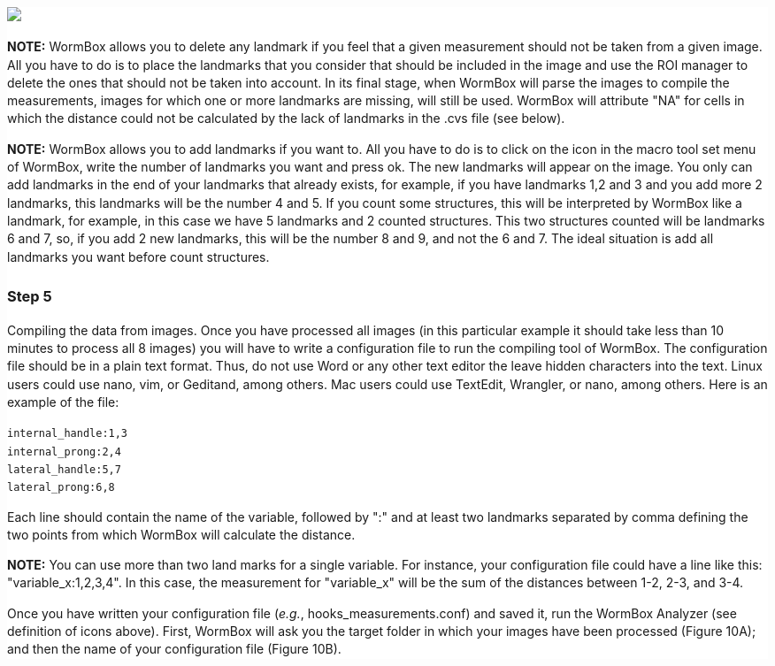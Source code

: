 ![](https://github.com/bruvellu/WormBox/blob/main/media/fig_9b_note.jpg)

**NOTE:** WormBox allows you to delete any landmark if you feel that a given measurement should not be taken from a given image.
All you have to do is to place the landmarks that you consider that should be included in the image and use the ROI manager to delete the ones that should not be taken into account. 
In its final stage, when WormBox will parse the images to compile the measurements, images for which one or more landmarks are missing, will still be used.
WormBox will attribute "NA" for cells in which the distance could not be calculated by the lack of landmarks in the .cvs file (see below).

**NOTE:** WormBox allows you to add landmarks if you want to.
All you have to do is to click on the icon in the macro tool set menu of WormBox, write the number of landmarks you want and press ok.
The new landmarks will appear on the image.
You only can add landmarks in the end of your landmarks that already exists, for example, if you have landmarks 1,2 and 3 and you add more 2 landmarks, this landmarks will be the number 4 and 5. If you count some structures, this will be interpreted by WormBox like a landmark, for example, in this case we have 5 landmarks and 2 counted structures.
This two structures counted will be landmarks 6 and 7, so, if you add 2 new landmarks, this will be the number 8 and 9, and not the 6 and 7.
The ideal situation is add all landmarks you want before count structures.

### Step 5

Compiling the data from images.
Once you have processed all images (in this particular example it should take less than 10 minutes to process all 8 images) you will have to write a configuration file to run the compiling tool of WormBox.
The configuration file should be in a plain text format.
Thus, do not use Word or any other text editor the leave hidden characters into the text.
Linux users could use nano, vim, or Geditand, among others.
Mac users could use TextEdit, Wrangler, or nano, among others.
Here is an example of the file:

```
internal_handle:1,3
internal_prong:2,4
lateral_handle:5,7
lateral_prong:6,8
```

Each line should contain the name of the variable, followed by ":" and at least two landmarks separated by comma defining the two points from which WormBox will calculate the distance.

**NOTE:** You can use more than two land marks for a single variable.
For instance, your configuration file could have a line like this: "variable_x:1,2,3,4".
In this case, the measurement for "variable_x" will be the sum of the distances between 1-2, 2-3, and 3-4.

Once you have written your configuration file (*e.g.*, hooks_measurements.conf) and saved it, run the WormBox Analyzer (see definition of icons above).
First, WormBox will ask you the target folder in which your images have been processed (Figure 10A); and then the name of your configuration file (Figure 10B).
